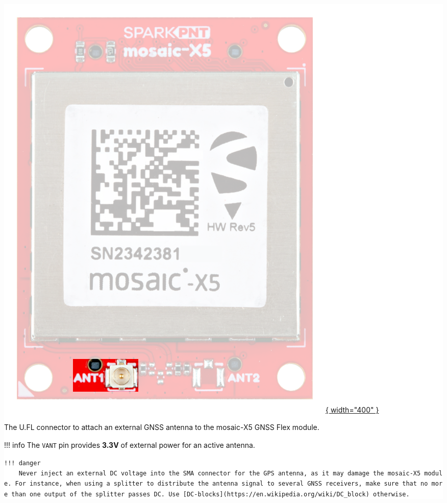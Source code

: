 [![GPS antenna input](./assets/img/hookup_guide/ant-ufl.png){ width="400" }](./assets/img/hookup_guide/ant-ufl.png "Click to enlarge")
<figcaption markdown>The U.FL connector to attach an external GNSS antenna to the mosaic-X5 GNSS Flex module.</figcaption>
</figure>


!!! info
	The `VANT` pin provides **3.3V** of external power for an active antenna.

	!!! danger
		Never inject an external DC voltage into the SMA connector for the GPS antenna, as it may damage the mosaic-X5 module. For instance, when using a splitter to distribute the antenna signal to several GNSS receivers, make sure that no more than one output of the splitter passes DC. Use [DC-blocks](https://en.wikipedia.org/wiki/DC_block) otherwise.

